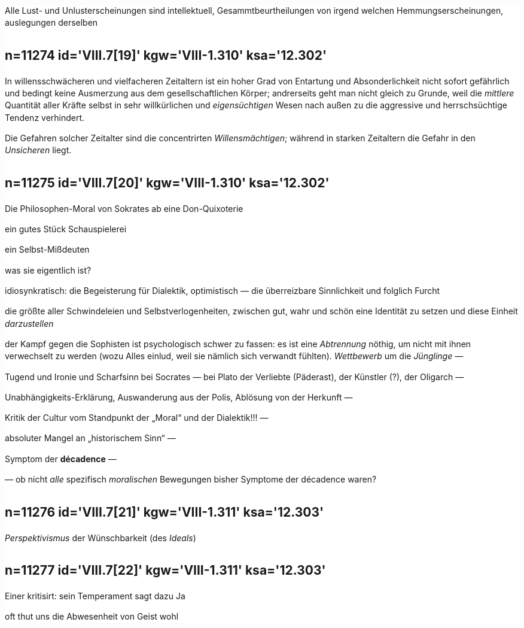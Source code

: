 Alle Lust- und Unlusterscheinungen sind intellektuell, Gesammtbeurtheilungen von irgend welchen Hemmungserscheinungen, auslegungen derselben

## n=11274 id='VIII.7[19]' kgw='VIII-1.310' ksa='12.302'

In willensschwächeren und vielfacheren Zeitaltern ist ein hoher Grad von Entartung und Absonderlichkeit nicht sofort gefährlich und bedingt keine Ausmerzung aus dem gesellschaftlichen Körper; andrerseits geht man nicht gleich zu Grunde, weil die *mittlere* Quantität aller Kräfte selbst in sehr willkürlichen und *eigensüchtigen* Wesen nach außen zu die aggressive und herrschsüchtige Tendenz verhindert.

Die Gefahren solcher Zeitalter sind die concentrirten *Willensmächtigen*; während in starken Zeitaltern die Gefahr in den *Unsicheren* liegt.

## n=11275 id='VIII.7[20]' kgw='VIII-1.310' ksa='12.302'

Die Philosophen-Moral von Sokrates ab eine Don-Quixoterie

ein gutes Stück Schauspielerei

ein Selbst-Mißdeuten

was sie eigentlich ist?

idiosynkratisch: die Begeisterung für Dialektik, optimistisch — die überreizbare Sinnlichkeit und folglich Furcht

die größte aller Schwindeleien und Selbstverlogenheiten, zwischen gut, wahr und schön eine Identität zu setzen und diese Einheit *darzustellen*

der Kampf gegen die Sophisten ist psychologisch schwer zu fassen: es ist eine *Abtrennung* nöthig, um nicht mit ihnen verwechselt zu werden (wozu Alles einlud, weil sie nämlich sich verwandt fühlten). *Wettbewerb* um die *Jünglinge* —

Tugend und Ironie und Scharfsinn bei Socrates — bei Plato der Verliebte (Päderast), der Künstler (?), der Oligarch —

Unabhängigkeits-Erklärung, Auswanderung aus der Polis, Ablösung von der Herkunft —

Kritik der Cultur vom Standpunkt der „Moral“ und der Dialektik!!! —

absoluter Mangel an „historischem Sinn“ —

Symptom der **décadence** —

— ob nicht *alle* spezifisch *moralischen* Bewegungen bisher Symptome der décadence waren?

## n=11276 id='VIII.7[21]' kgw='VIII-1.311' ksa='12.303'

*Perspektivismus* der Wünschbarkeit (des *Ideals*)

## n=11277 id='VIII.7[22]' kgw='VIII-1.311' ksa='12.303'

Einer kritisirt: sein Temperament sagt dazu Ja

oft thut uns die Abwesenheit von Geist wohl
